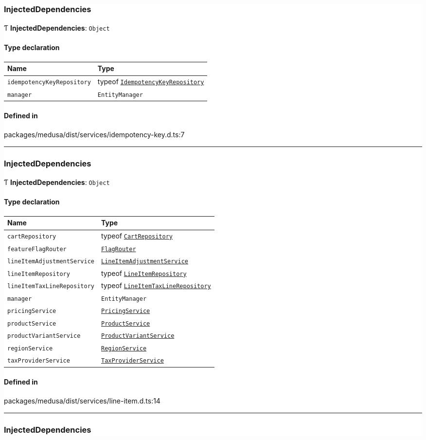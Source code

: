 ### InjectedDependencies

Ƭ **InjectedDependencies**: `Object`

#### Type declaration

| Name | Type |
| :------ | :------ |
| `idempotencyKeyRepository` | typeof [`IdempotencyKeyRepository`](internal-8.md#idempotencykeyrepository) |
| `manager` | `EntityManager` |

#### Defined in

packages/medusa/dist/services/idempotency-key.d.ts:7

___

### InjectedDependencies

Ƭ **InjectedDependencies**: `Object`

#### Type declaration

| Name | Type |
| :------ | :------ |
| `cartRepository` | typeof [`CartRepository`](internal-8.md#cartrepository) |
| `featureFlagRouter` | [`FlagRouter`](../classes/internal-8.FlagRouter.md) |
| `lineItemAdjustmentService` | [`LineItemAdjustmentService`](../classes/internal-8.internal.LineItemAdjustmentService.md) |
| `lineItemRepository` | typeof [`LineItemRepository`](internal-8.md#lineitemrepository) |
| `lineItemTaxLineRepository` | typeof [`LineItemTaxLineRepository`](internal-8.md#lineitemtaxlinerepository) |
| `manager` | `EntityManager` |
| `pricingService` | [`PricingService`](../classes/internal-8.internal.PricingService.md) |
| `productService` | [`ProductService`](../classes/internal-8.internal.ProductService.md) |
| `productVariantService` | [`ProductVariantService`](../classes/internal-8.internal.ProductVariantService.md) |
| `regionService` | [`RegionService`](../classes/internal-8.internal.RegionService.md) |
| `taxProviderService` | [`TaxProviderService`](../classes/internal-8.internal.TaxProviderService.md) |

#### Defined in

packages/medusa/dist/services/line-item.d.ts:14

___

### InjectedDependencies
